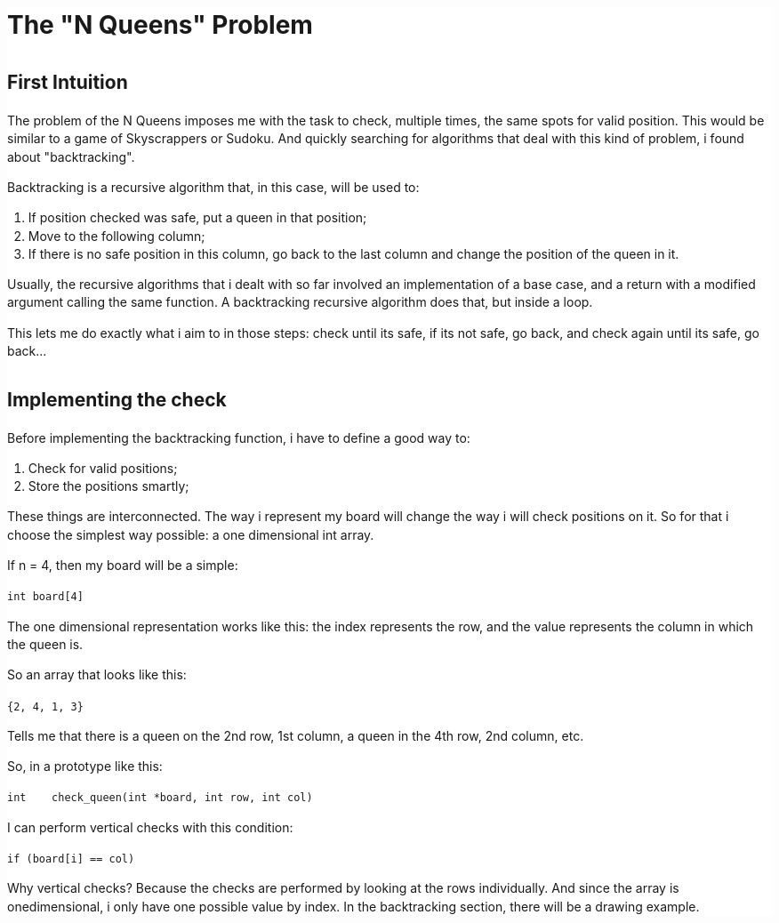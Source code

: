 # The "N Queens" Problem

## First Intuition

The problem of the N Queens imposes me with the task to check, multiple times, the same spots for valid position. This would be similar to a game of Skyscrappers or Sudoku. And quickly searching for algorithms that deal with this kind of problem, i found about "backtracking". 

Backtracking is a recursive algorithm that, in this case, will be used to:

1. If position checked was safe, put a queen in that position;
2. Move to the following column;
3. If there is no safe position in this column, go back to the last column and change the position of the queen in it.

Usually, the recursive algorithms that i dealt with so far involved an implementation of a base case, and a return with a modified argument calling the same function. A backtracking recursive algorithm does that, but inside a loop.

This lets me do exactly what i aim to in those steps: check until its safe, if its not safe, go back, and check again until its safe, go back...

## Implementing the check

Before implementing the backtracking function, i have to define a good way to:

1. Check for valid positions;
2. Store the positions smartly;

These things are interconnected. The way i represent my board will change the way i will check positions on it. So for that i choose the simplest way possible: a one dimensional int array.

If n = 4, then my board will be a simple:

`int board[4]`

The one dimensional representation works like this: the index represents the row, and the value represents the column in which the queen is. 

So an array that looks like this:

`{2, 4, 1, 3}`

Tells me that there is a queen on the 2nd row, 1st column, a queen in the 4th row, 2nd column, etc.

So, in a prototype like this:

`int    check_queen(int *board, int row, int col)`

I can perform vertical checks with this condition:

`if (board[i] == col)`

Why vertical checks? Because the checks are performed by looking at the rows individually. And since the array is onedimensional, i only have one possible value by index. In the backtracking section, there will be a drawing example.
